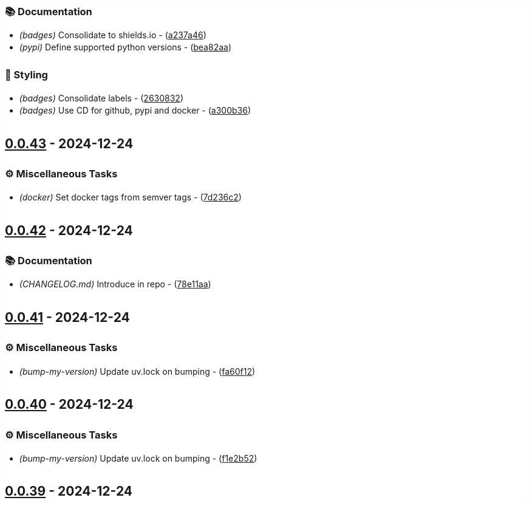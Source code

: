 ### 📚 Documentation

- *(badges)* Consolidate to shields.io - ([a237a46](https://github.com/helmut-hoffer-von-ankershoffen/starbridge/commit/a237a46f476e378ec5d0dadfded69f20ad8646a0))
- *(pypi)* Define supported python versions - ([bea82aa](https://github.com/helmut-hoffer-von-ankershoffen/starbridge/commit/bea82aa8ec04db7622f886835fed8c643cf73c9d))

### 🎨 Styling

- *(badges)* Consolidate labels - ([2630832](https://github.com/helmut-hoffer-von-ankershoffen/starbridge/commit/263083262830b4c1ceaebbbb3d2bfd75ef05a122))
- *(badges)* Use CD for github, pypi and docker - ([a300b36](https://github.com/helmut-hoffer-von-ankershoffen/starbridge/commit/a300b36867da42b1eb2b5af59635c5ff849b692f))


## [0.0.43](https://github.com/helmut-hoffer-von-ankershoffen/starbridge/compare/v0.0.42..v0.0.43) - 2024-12-24

### ⚙️ Miscellaneous Tasks

- *(docker)* Set docker tags from semver tags - ([7d236c2](https://github.com/helmut-hoffer-von-ankershoffen/starbridge/commit/7d236c24fff1d52c5bc7a8804e1245608ce00eab))


## [0.0.42](https://github.com/helmut-hoffer-von-ankershoffen/starbridge/compare/v0.0.41..v0.0.42) - 2024-12-24

### 📚 Documentation

- *(CHANGELOG.md)* Introduce in repo - ([78e11aa](https://github.com/helmut-hoffer-von-ankershoffen/starbridge/commit/78e11aa5400fba9803dbbc1793b4eadba6271976))


## [0.0.41](https://github.com/helmut-hoffer-von-ankershoffen/starbridge/compare/v0.0.40..v0.0.41) - 2024-12-24

### ⚙️ Miscellaneous Tasks

- *(bump-my-version)* Update uv.lock on bumping - ([fa60f12](https://github.com/helmut-hoffer-von-ankershoffen/starbridge/commit/fa60f12ba5d6718d1b52ddd0852fcad0b1b2efed))


## [0.0.40](https://github.com/helmut-hoffer-von-ankershoffen/starbridge/compare/v0.0.39..v0.0.40) - 2024-12-24

### ⚙️ Miscellaneous Tasks

- *(bump-my-version)* Update uv.lock on bumping - ([f1e2b52](https://github.com/helmut-hoffer-von-ankershoffen/starbridge/commit/f1e2b52ddf61d11ec3d7449fd42497e873891728))


## [0.0.39](https://github.com/helmut-hoffer-von-ankershoffen/starbridge/compare/v0.0.38..v0.0.39) - 2024-12-24
